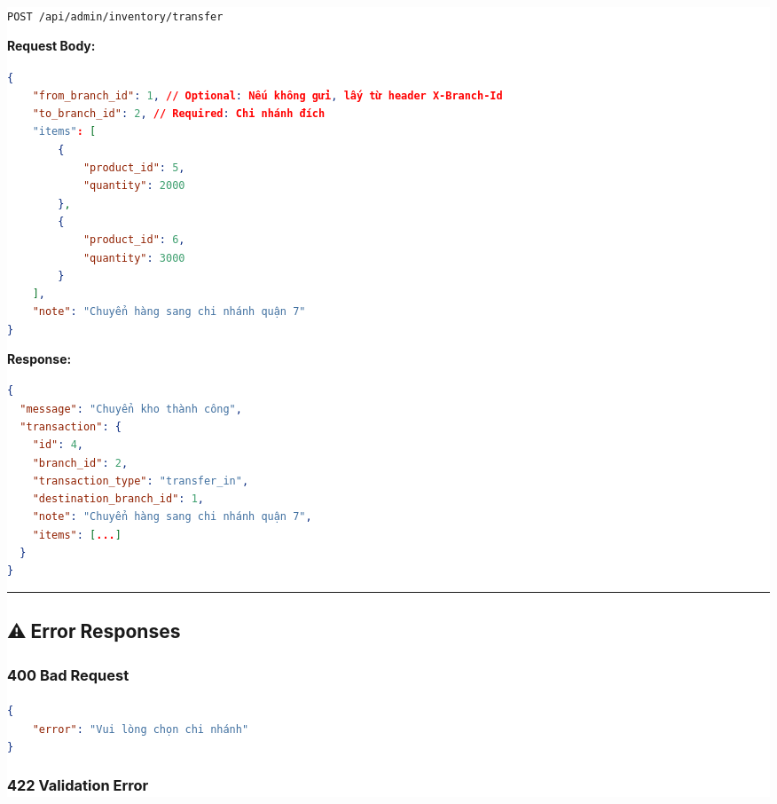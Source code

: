 ```http
POST /api/admin/inventory/transfer
```

**Request Body:**

```json
{
    "from_branch_id": 1, // Optional: Nếu không gửi, lấy từ header X-Branch-Id
    "to_branch_id": 2, // Required: Chi nhánh đích
    "items": [
        {
            "product_id": 5,
            "quantity": 2000
        },
        {
            "product_id": 6,
            "quantity": 3000
        }
    ],
    "note": "Chuyển hàng sang chi nhánh quận 7"
}
```

**Response:**

```json
{
  "message": "Chuyển kho thành công",
  "transaction": {
    "id": 4,
    "branch_id": 2,
    "transaction_type": "transfer_in",
    "destination_branch_id": 1,
    "note": "Chuyển hàng sang chi nhánh quận 7",
    "items": [...]
  }
}
```

---

## ⚠️ Error Responses

### 400 Bad Request

```json
{
    "error": "Vui lòng chọn chi nhánh"
}
```

### 422 Validation Error
